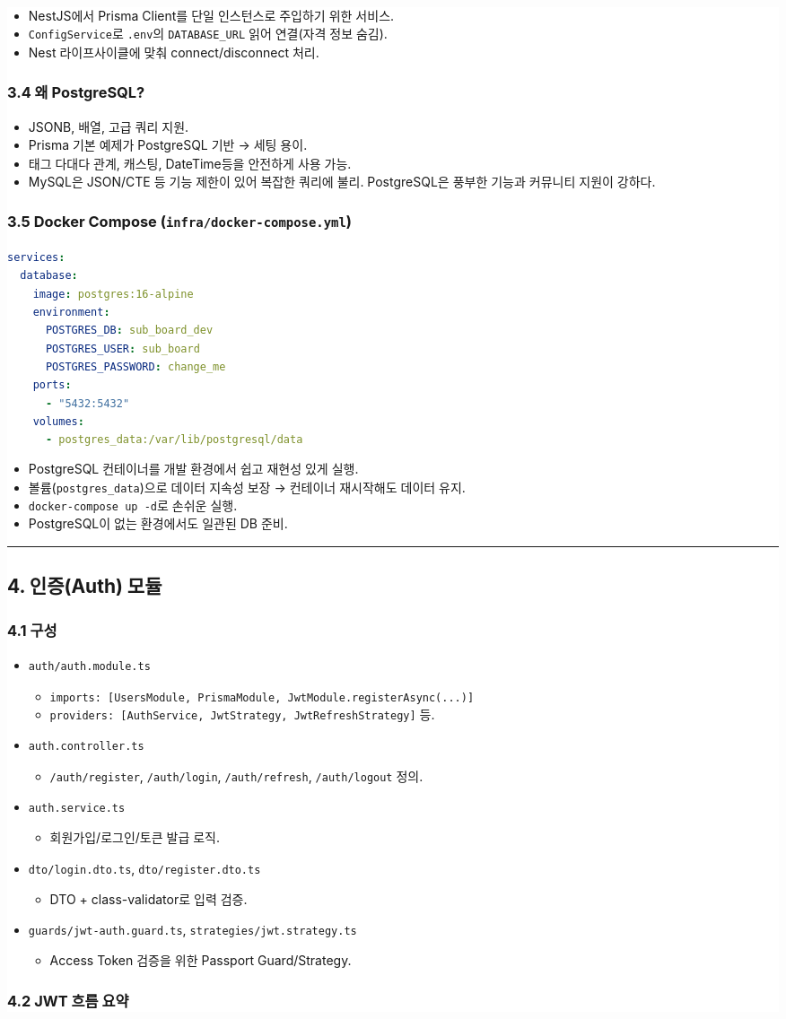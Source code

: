 - NestJS에서 Prisma Client를 단일 인스턴스로 주입하기 위한 서비스.  
- `ConfigService`로 `.env`의 `DATABASE_URL` 읽어 연결(자격 정보 숨김).  
- Nest 라이프사이클에 맞춰 connect/disconnect 처리.

### 3.4 왜 PostgreSQL?
- JSONB, 배열, 고급 쿼리 지원.  
- Prisma 기본 예제가 PostgreSQL 기반 → 세팅 용이.  
- 태그 다대다 관계, 캐스팅, DateTime등을 안전하게 사용 가능.
- MySQL은 JSON/CTE 등 기능 제한이 있어 복잡한 쿼리에 불리. PostgreSQL은 풍부한 기능과 커뮤니티 지원이 강하다.

### 3.5 Docker Compose (`infra/docker-compose.yml`)

```yaml
services:
  database:
    image: postgres:16-alpine
    environment:
      POSTGRES_DB: sub_board_dev
      POSTGRES_USER: sub_board
      POSTGRES_PASSWORD: change_me
    ports:
      - "5432:5432"
    volumes:
      - postgres_data:/var/lib/postgresql/data
```

- PostgreSQL 컨테이너를 개발 환경에서 쉽고 재현성 있게 실행.  
- 볼륨(`postgres_data`)으로 데이터 지속성 보장 → 컨테이너 재시작해도 데이터 유지.  
- `docker-compose up -d`로 손쉬운 실행.  
- PostgreSQL이 없는 환경에서도 일관된 DB 준비.

---

## 4. 인증(Auth) 모듈

### 4.1 구성

- `auth/auth.module.ts`
  - `imports: [UsersModule, PrismaModule, JwtModule.registerAsync(...)]`
  - `providers: [AuthService, JwtStrategy, JwtRefreshStrategy]` 등.

- `auth.controller.ts`
  - `/auth/register`, `/auth/login`, `/auth/refresh`, `/auth/logout` 정의.

- `auth.service.ts`
  - 회원가입/로그인/토큰 발급 로직.

- `dto/login.dto.ts`, `dto/register.dto.ts`
  - DTO + class-validator로 입력 검증.

- `guards/jwt-auth.guard.ts`, `strategies/jwt.strategy.ts`
  - Access Token 검증을 위한 Passport Guard/Strategy.

### 4.2 JWT 흐름 요약
